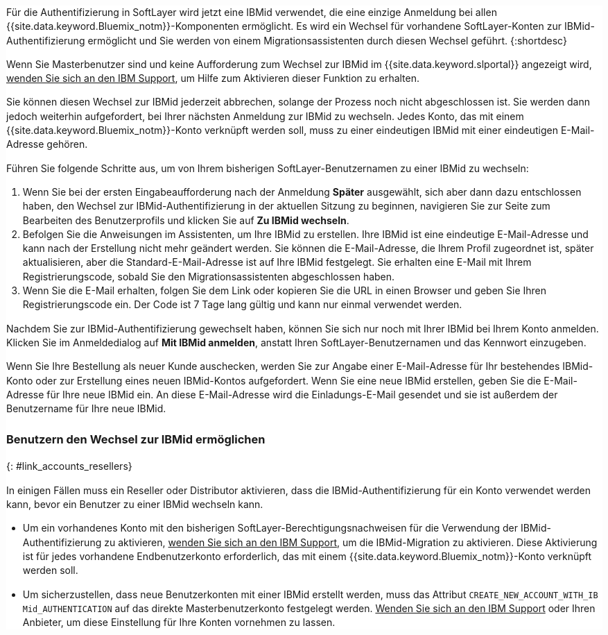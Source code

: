 Für die Authentifizierung in SoftLayer wird jetzt eine IBMid verwendet, die eine einzige Anmeldung bei allen {{site.data.keyword.Bluemix_notm}}-Komponenten ermöglicht. Es wird ein Wechsel für vorhandene SoftLayer-Konten zur IBMid-Authentifizierung ermöglicht und Sie werden von einem Migrationsassistenten durch diesen Wechsel geführt.
{:shortdesc}

Wenn Sie Masterbenutzer sind und keine Aufforderung zum Wechsel zur IBMid im {{site.data.keyword.slportal}} angezeigt wird, [wenden Sie sich an den IBM Support](https://console.ng.bluemix.net/docs/support/index.html#contacting-support), um Hilfe zum Aktivieren dieser Funktion zu erhalten. 

Sie können diesen Wechsel zur IBMid jederzeit abbrechen, solange der Prozess noch nicht abgeschlossen ist. Sie werden dann jedoch weiterhin aufgefordert, bei Ihrer nächsten Anmeldung zur IBMid zu wechseln. Jedes Konto, das mit einem {{site.data.keyword.Bluemix_notm}}-Konto verknüpft werden soll, muss zu einer eindeutigen IBMid mit einer eindeutigen E-Mail-Adresse gehören. 

Führen Sie folgende Schritte aus, um von Ihrem bisherigen SoftLayer-Benutzernamen zu einer IBMid zu wechseln: 

 1. Wenn Sie bei der ersten Eingabeaufforderung nach der Anmeldung **Später** ausgewählt, sich aber dann dazu entschlossen haben, den Wechsel zur IBMid-Authentifizierung in der aktuellen Sitzung zu beginnen, navigieren Sie zur Seite zum Bearbeiten des Benutzerprofils und klicken Sie auf **Zu IBMid wechseln**. 
 2. Befolgen Sie die Anweisungen im Assistenten, um Ihre IBMid zu erstellen. Ihre IBMid ist eine eindeutige E-Mail-Adresse und kann nach der Erstellung nicht mehr geändert werden. Sie können die E-Mail-Adresse, die Ihrem Profil zugeordnet ist, später aktualisieren, aber die Standard-E-Mail-Adresse ist auf Ihre IBMid festgelegt. Sie erhalten eine E-Mail mit Ihrem Registrierungscode, sobald Sie den Migrationsassistenten abgeschlossen haben.  
 3. Wenn Sie die E-Mail erhalten, folgen Sie dem Link oder kopieren Sie die URL in einen Browser und geben Sie Ihren Registrierungscode ein. Der Code ist 7 Tage lang gültig und kann nur einmal verwendet werden. 
 
 
Nachdem Sie zur IBMid-Authentifizierung gewechselt haben, können Sie sich nur noch mit Ihrer IBMid bei Ihrem Konto anmelden. Klicken Sie im Anmeldedialog auf **Mit IBMid anmelden**, anstatt Ihren SoftLayer-Benutzernamen und das Kennwort einzugeben. 
 
Wenn Sie Ihre Bestellung als neuer Kunde auschecken, werden Sie zur Angabe einer E-Mail-Adresse für Ihr bestehendes IBMid-Konto oder zur Erstellung eines neuen IBMid-Kontos aufgefordert. Wenn Sie eine neue IBMid erstellen, geben Sie die E-Mail-Adresse für Ihre neue IBMid ein. An diese E-Mail-Adresse wird die Einladungs-E-Mail gesendet und sie ist außerdem der Benutzername für Ihre neue IBMid. 

### Benutzern den Wechsel zur IBMid ermöglichen
{: #link_accounts_resellers}

In einigen Fällen muss ein Reseller oder Distributor aktivieren, dass die IBMid-Authentifizierung für ein Konto verwendet werden kann, bevor ein Benutzer zu einer IBMid wechseln kann.  

 * Um ein vorhandenes Konto mit den bisherigen SoftLayer-Berechtigungsnachweisen für die Verwendung der IBMid-Authentifizierung zu aktivieren, [wenden Sie sich an den IBM Support](https://console.ng.bluemix.net/docs/support/index.html#contacting-support), um die IBMid-Migration zu aktivieren. Diese Aktivierung ist für jedes vorhandene Endbenutzerkonto erforderlich, das mit einem {{site.data.keyword.Bluemix_notm}}-Konto verknüpft werden soll. 
 
 * Um sicherzustellen, dass neue Benutzerkonten mit einer IBMid erstellt werden, muss das Attribut `CREATE_NEW_ACCOUNT_WITH_IBMid_AUTHENTICATION` auf das direkte Masterbenutzerkonto festgelegt werden. [Wenden Sie sich an den IBM Support](https://console.ng.bluemix.net/docs/support/index.html#contacting-support) oder Ihren Anbieter, um diese Einstellung für Ihre Konten vornehmen zu lassen. 
 